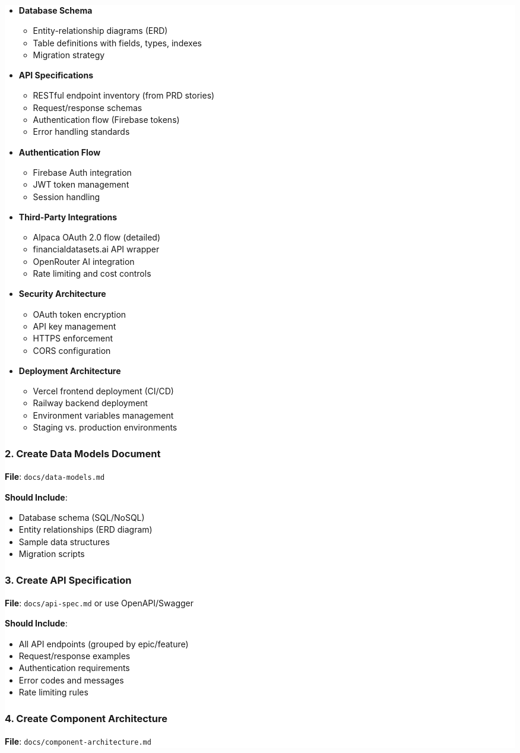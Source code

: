- **Database Schema**
  - Entity-relationship diagrams (ERD)
  - Table definitions with fields, types, indexes
  - Migration strategy

- **API Specifications**
  - RESTful endpoint inventory (from PRD stories)
  - Request/response schemas
  - Authentication flow (Firebase tokens)
  - Error handling standards

- **Authentication Flow**
  - Firebase Auth integration
  - JWT token management
  - Session handling

- **Third-Party Integrations**
  - Alpaca OAuth 2.0 flow (detailed)
  - financialdatasets.ai API wrapper
  - OpenRouter AI integration
  - Rate limiting and cost controls

- **Security Architecture**
  - OAuth token encryption
  - API key management
  - HTTPS enforcement
  - CORS configuration

- **Deployment Architecture**
  - Vercel frontend deployment (CI/CD)
  - Railway backend deployment
  - Environment variables management
  - Staging vs. production environments

### 2. Create Data Models Document
**File**: `docs/data-models.md`

**Should Include**:
- Database schema (SQL/NoSQL)
- Entity relationships (ERD diagram)
- Sample data structures
- Migration scripts

### 3. Create API Specification
**File**: `docs/api-spec.md` or use OpenAPI/Swagger

**Should Include**:
- All API endpoints (grouped by epic/feature)
- Request/response examples
- Authentication requirements
- Error codes and messages
- Rate limiting rules

### 4. Create Component Architecture
**File**: `docs/component-architecture.md`
